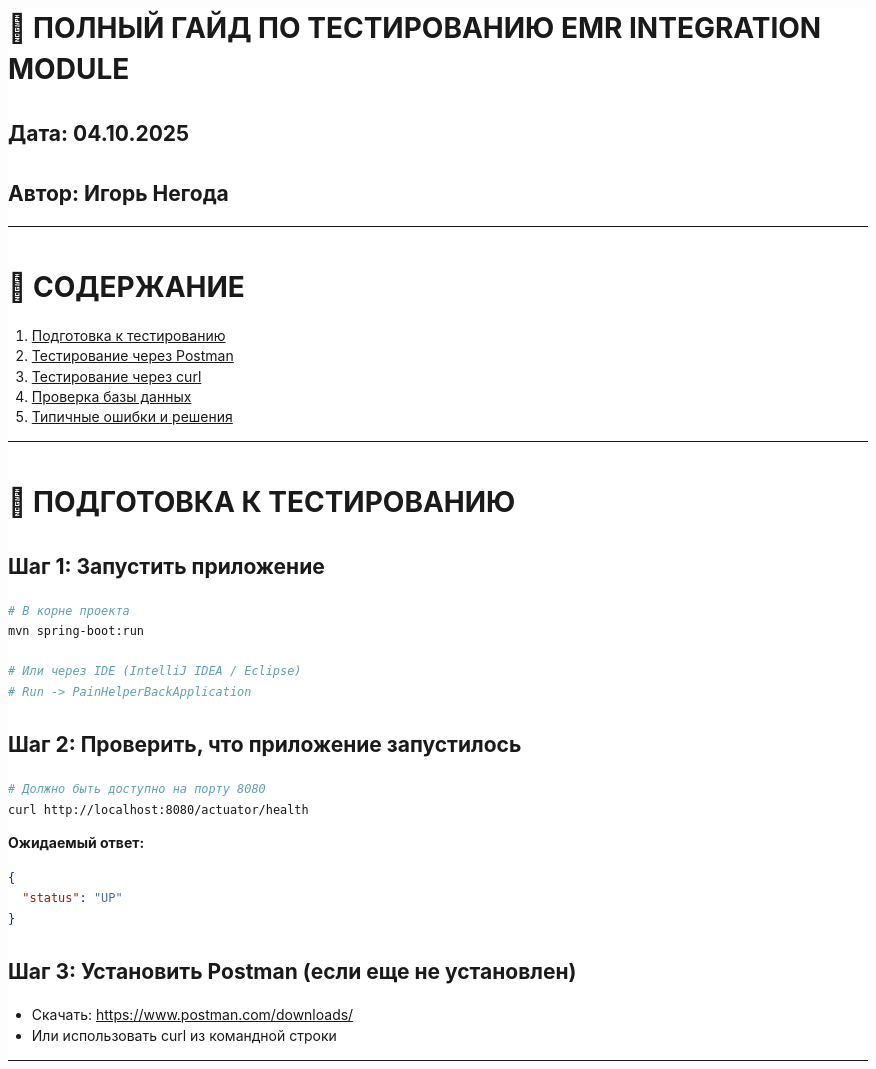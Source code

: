 # 🧪 ПОЛНЫЙ ГАЙД ПО ТЕСТИРОВАНИЮ EMR INTEGRATION MODULE

## Дата: 04.10.2025
## Автор: Игорь Негода

---

# 📑 СОДЕРЖАНИЕ

1. [Подготовка к тестированию](#подготовка-к-тестированию)
2. [Тестирование через Postman](#тестирование-через-postman)
3. [Тестирование через curl](#тестирование-через-curl)
4. [Проверка базы данных](#проверка-базы-данных)
5. [Типичные ошибки и решения](#типичные-ошибки-и-решения)

---

# 🚀 ПОДГОТОВКА К ТЕСТИРОВАНИЮ

## Шаг 1: Запустить приложение

```bash
# В корне проекта
mvn spring-boot:run

# Или через IDE (IntelliJ IDEA / Eclipse)
# Run -> PainHelperBackApplication
```

## Шаг 2: Проверить, что приложение запустилось

```bash
# Должно быть доступно на порту 8080
curl http://localhost:8080/actuator/health
```

**Ожидаемый ответ:**
```json
{
  "status": "UP"
}
```

## Шаг 3: Установить Postman (если еще не установлен)

- Скачать: https://www.postman.com/downloads/
- Или использовать curl из командной строки

---